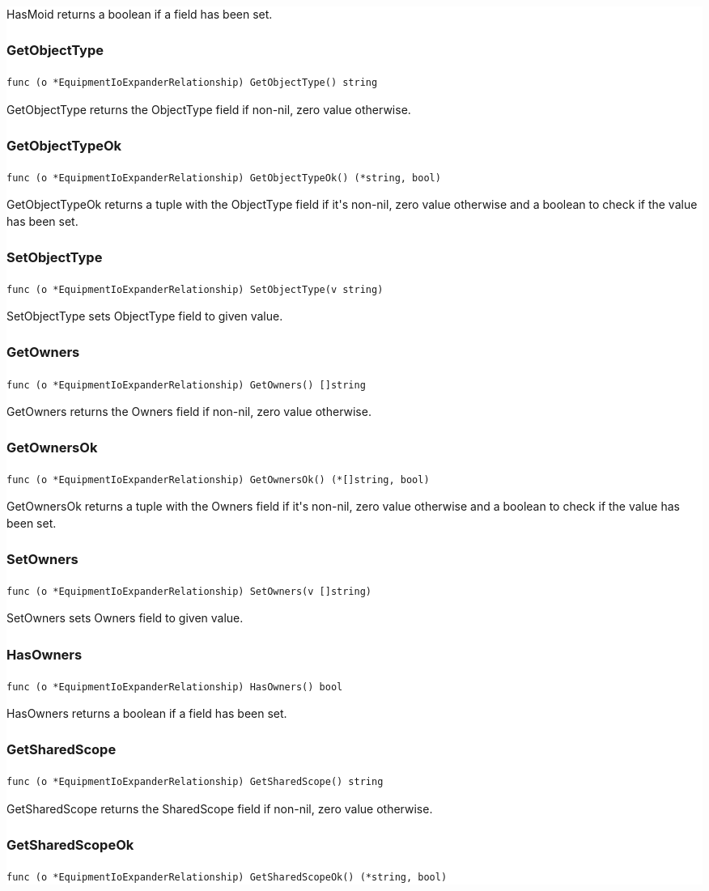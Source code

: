 HasMoid returns a boolean if a field has been set.

### GetObjectType

`func (o *EquipmentIoExpanderRelationship) GetObjectType() string`

GetObjectType returns the ObjectType field if non-nil, zero value otherwise.

### GetObjectTypeOk

`func (o *EquipmentIoExpanderRelationship) GetObjectTypeOk() (*string, bool)`

GetObjectTypeOk returns a tuple with the ObjectType field if it's non-nil, zero value otherwise
and a boolean to check if the value has been set.

### SetObjectType

`func (o *EquipmentIoExpanderRelationship) SetObjectType(v string)`

SetObjectType sets ObjectType field to given value.


### GetOwners

`func (o *EquipmentIoExpanderRelationship) GetOwners() []string`

GetOwners returns the Owners field if non-nil, zero value otherwise.

### GetOwnersOk

`func (o *EquipmentIoExpanderRelationship) GetOwnersOk() (*[]string, bool)`

GetOwnersOk returns a tuple with the Owners field if it's non-nil, zero value otherwise
and a boolean to check if the value has been set.

### SetOwners

`func (o *EquipmentIoExpanderRelationship) SetOwners(v []string)`

SetOwners sets Owners field to given value.

### HasOwners

`func (o *EquipmentIoExpanderRelationship) HasOwners() bool`

HasOwners returns a boolean if a field has been set.

### GetSharedScope

`func (o *EquipmentIoExpanderRelationship) GetSharedScope() string`

GetSharedScope returns the SharedScope field if non-nil, zero value otherwise.

### GetSharedScopeOk

`func (o *EquipmentIoExpanderRelationship) GetSharedScopeOk() (*string, bool)`
